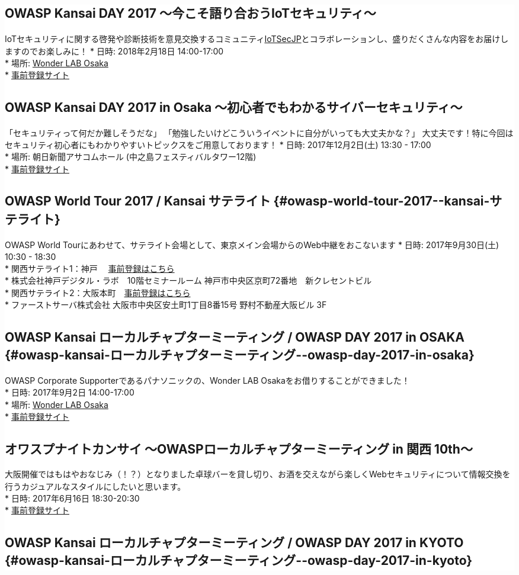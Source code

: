 ## OWASP Kansai DAY 2017 〜今こそ語り合おうIoTセキュリティ〜

IoTセキュリティに関する啓発や診断技術を意見交換するコミュニティ[IoTSecJP](http://ruffnex.net/iotsecjp/)とコラボレーションし、盛りだくさんな内容をお届けしますのでお楽しみに！
\* 日時: 2018年2月18日 14:00-17:00\
\* 場所: [Wonder LAB
Osaka](http://www.panasonic.com/jp/corporate/wonders/wlo.html)\
\* [事前登録サイト](https://owasp-kansai.doorkeeper.jp/events/68374)

## OWASP Kansai DAY 2017 in Osaka 〜初心者でもわかるサイバーセキュリティ〜

「セキュリティって何だか難しそうだな」
「勉強したいけどこういうイベントに自分がいっても大丈夫かな？」
大丈夫です！特に今回はセキュリティ初心者にもわかりやすいトピックスをご用意しております！
\* 日時: 2017年12月2日(土) 13:30 - 17:00\
\* 場所: 朝日新聞アサコムホール (中之島フェスティバルタワー12階)\
\* [事前登録サイト](https://owasp-kansai.doorkeeper.jp/events/65680)　

## OWASP World Tour 2017 / Kansai サテライト {#owasp-world-tour-2017--kansai-サテライト}

OWASP World
Tourにあわせて、サテライト会場として、東京メイン会場からのWeb中継をおこないます
\* 日時: 2017年9月30日(土) 10:30 - 18:30\
\* 関西サテライト1：神戸　
[事前登録はこちら](https://owasp-kansai.doorkeeper.jp/events/64738)\
\* 株式会社神戸デジタル・ラボ　10階セミナールーム
神戸市中央区京町72番地　新クレセントビル\
\*
関西サテライト2：大阪本町　[事前登録はこちら](https://owasp-kansai.doorkeeper.jp/events/65022)\
\* ファーストサーバ株式会社 大阪市中央区安土町1丁目8番15号
野村不動産大阪ビル 3F

## OWASP Kansai ローカルチャプターミーティング / OWASP DAY 2017 in OSAKA {#owasp-kansai-ローカルチャプターミーティング--owasp-day-2017-in-osaka}

OWASP Corporate Supporterであるパナソニックの、Wonder LAB
Osakaをお借りすることができました！\
\* 日時: 2017年9月2日 14:00-17:00\
\* 場所: [Wonder LAB
Osaka](http://www.panasonic.com/jp/corporate/wonders/wlo.html)\
\* [事前登録サイト](https://owasp-kansai.doorkeeper.jp/events/61834)

## オワスプナイトカンサイ ～OWASPローカルチャプターミーティング in 関西 10th～

大阪開催ではもはやおなじみ（！？）となりました卓球バーを貸し切り、お酒を交えながら楽しくWebセキュリティについて情報交換を行うカジュアルなスタイルにしたいと思います。\
\* 日時: 2017年6月16日 18:30-20:30\
\* [事前登録サイト](https://owasp-kansai.doorkeeper.jp/events/60658)

## OWASP Kansai ローカルチャプターミーティング / OWASP DAY 2017 in KYOTO {#owasp-kansai-ローカルチャプターミーティング--owasp-day-2017-in-kyoto}
